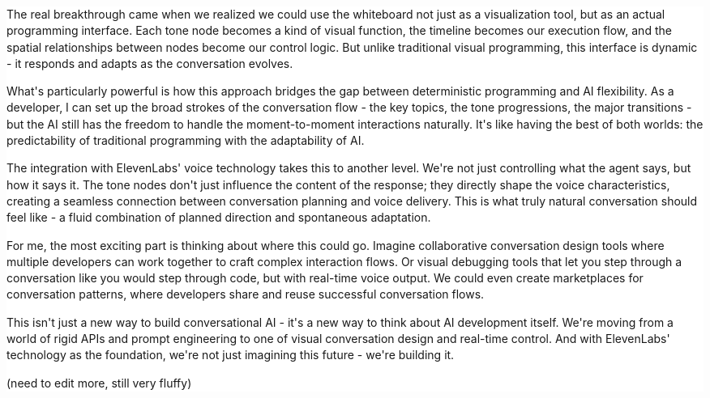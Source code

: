 The real breakthrough came when we realized we could use the whiteboard not just as a visualization tool, but as an actual programming interface. Each tone node becomes a kind of visual function, the timeline becomes our execution flow, and the spatial relationships between nodes become our control logic. But unlike traditional visual programming, this interface is dynamic - it responds and adapts as the conversation evolves.

What's particularly powerful is how this approach bridges the gap between deterministic programming and AI flexibility. As a developer, I can set up the broad strokes of the conversation flow - the key topics, the tone progressions, the major transitions - but the AI still has the freedom to handle the moment-to-moment interactions naturally. It's like having the best of both worlds: the predictability of traditional programming with the adaptability of AI.

The integration with ElevenLabs' voice technology takes this to another level. We're not just controlling what the agent says, but how it says it. The tone nodes don't just influence the content of the response; they directly shape the voice characteristics, creating a seamless connection between conversation planning and voice delivery. This is what truly natural conversation should feel like - a fluid combination of planned direction and spontaneous adaptation.

For me, the most exciting part is thinking about where this could go. Imagine collaborative conversation design tools where multiple developers can work together to craft complex interaction flows. Or visual debugging tools that let you step through a conversation like you would step through code, but with real-time voice output. We could even create marketplaces for conversation patterns, where developers share and reuse successful conversation flows.

This isn't just a new way to build conversational AI - it's a new way to think about AI development itself. We're moving from a world of rigid APIs and prompt engineering to one of visual conversation design and real-time control. And with ElevenLabs' technology as the foundation, we're not just imagining this future - we're building it.

(need to edit more, still very fluffy)

